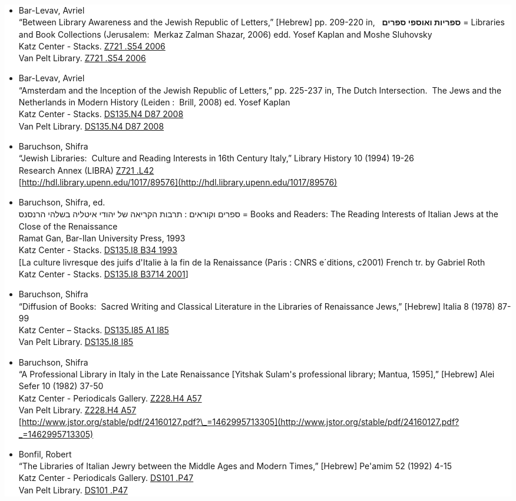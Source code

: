 - Bar-Levav, Avriel  
  “Between Library Awareness and the Jewish Republic of Letters,” \[Hebrew\] pp. 209-220 in,   **ספריות ואוספי ספרים** = Libraries and Book Collections (Jerusalem:  Merkaz Zalman Shazar, 2006) edd. Yosef Kaplan and Moshe Sluhovsky  
  Katz Center - Stacks. [Z721 .S54 2006](http://franklin.library.upenn.edu/record.html?id=FRANKLIN_4040278)  
  Van Pelt Library. [Z721 .S54 2006](http://franklin.library.upenn.edu/record.html?id=FRANKLIN_4040278)

- Bar-Levav, Avriel  
  “Amsterdam and the Inception of the Jewish Republic of Letters,” pp. 225-237 in, The Dutch Intersection.  The Jews and the Netherlands in Modern History (Leiden :  Brill, 2008) ed. Yosef Kaplan  
  Katz Center - Stacks. [DS135.N4 D87 2008](http://franklin.library.upenn.edu/record.html?id=FRANKLIN_4322491)  
  Van Pelt Library. [DS135.N4 D87 2008](http://franklin.library.upenn.edu/record.html?id=FRANKLIN_4322491)

- Baruchson, Shifra  
  “Jewish Libraries:  Culture and Reading Interests in 16th Century Italy,” Library History 10 (1994) 19-26  
  Research Annex (LIBRA) [Z721 .L42](http://franklin.library.upenn.edu/record.html?id=FRANKLIN_1929682)  
  [http://hdl.library.upenn.edu/1017/89576](http://hdl.library.upenn.edu/1017/89576)

- Baruchson, Shifra, ed.  
  ספרים וקוראים : תרבות הקריאה של יהודי איטליה בשלהי הרנסנס﻿ = Books and Readers: The Reading Interests of Italian Jews at the Close of the Renaissance  
  Ramat Gan, Bar-Ilan University Press, 1993  
  Katz Center - Stacks. [DS135.I8 B34 1993](http://franklin.library.upenn.edu/record.html?id=FRANKLIN_2438739)  
  \[La culture livresque des juifs d'Italie à la fin de la Renaissance (Paris : CNRS e´ditions, c2001) French tr. by Gabriel Roth  
  Katz Center - Stacks. [DS135.I8 B3714 2001](http://franklin.library.upenn.edu/record.html?id=FRANKLIN_3222491)\]

- Baruchson, Shifra  
  “Diffusion of Books:  Sacred Writing and Classical Literature in the Libraries of Renaissance Jews,” \[Hebrew\] Italia 8 (1978) 87-99  
  Katz Center – Stacks. [DS135.I85 A1 I85](http://franklin.library.upenn.edu/record.html?id=FRANKLIN_2384692)  
  Van Pelt Library. [DS135.I8 I85](http://franklin.library.upenn.edu/record.html?id=FRANKLIN_2384692)

- Baruchson, Shifra  
  “A Professional Library in Italy in the Late Renaissance \[Yitshak Sulam's professional library; Mantua, 1595\],” \[Hebrew\] Alei Sefer 10 (1982) 37-50  
  Katz Center - Periodicals Gallery. [Z228.H4 A57](http://franklin.library.upenn.edu/record.html?id=FRANKLIN_2385488)  
  Van Pelt Library. [Z228.H4 A57](http://franklin.library.upenn.edu/record.html?id=FRANKLIN_2385488)  
  [http://www.jstor.org/stable/pdf/24160127.pdf?\_=1462995713305](http://www.jstor.org/stable/pdf/24160127.pdf?_=1462995713305)

- Bonfil, Robert  
  “The Libraries of Italian Jewry between the Middle Ages and Modern Times,” \[Hebrew\] Pe'amim 52 (1992) 4-15  
  Katz Center - Periodicals Gallery. [DS101 .P47](http://franklin.library.upenn.edu/record.html?id=FRANKLIN_1189319)  
  Van Pelt Library. [DS101 .P47](http://franklin.library.upenn.edu/record.html?id=FRANKLIN_1189319)
